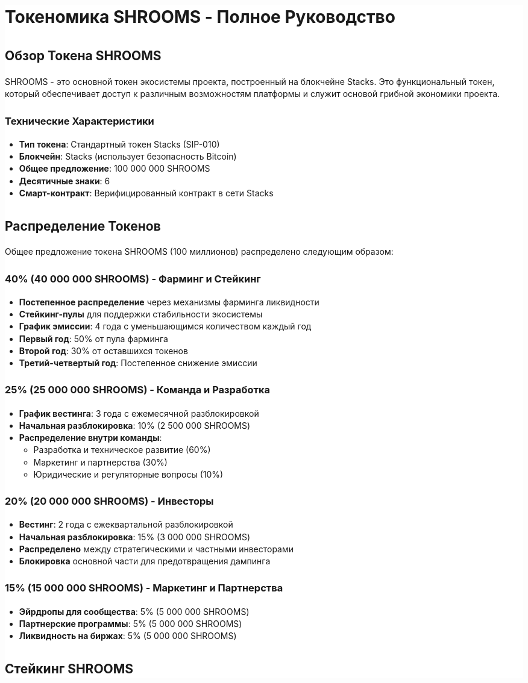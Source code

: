 # Токеномика SHROOMS - Полное Руководство

## Обзор Токена SHROOMS

SHROOMS - это основной токен экосистемы проекта, построенный на блокчейне Stacks. Это функциональный токен, который обеспечивает доступ к различным возможностям платформы и служит основой грибной экономики проекта.

### Технические Характеристики

- **Тип токена**: Стандартный токен Stacks (SIP-010)
- **Блокчейн**: Stacks (использует безопасность Bitcoin)
- **Общее предложение**: 100 000 000 SHROOMS
- **Десятичные знаки**: 6
- **Смарт-контракт**: Верифицированный контракт в сети Stacks

## Распределение Токенов

Общее предложение токена SHROOMS (100 миллионов) распределено следующим образом:

### 40% (40 000 000 SHROOMS) - Фарминг и Стейкинг
- **Постепенное распределение** через механизмы фарминга ликвидности
- **Стейкинг-пулы** для поддержки стабильности экосистемы
- **График эмиссии**: 4 года с уменьшающимся количеством каждый год
- **Первый год**: 50% от пула фарминга
- **Второй год**: 30% от оставшихся токенов
- **Третий-четвертый год**: Постепенное снижение эмиссии

### 25% (25 000 000 SHROOMS) - Команда и Разработка
- **График вестинга**: 3 года с ежемесячной разблокировкой
- **Начальная разблокировка**: 10% (2 500 000 SHROOMS)
- **Распределение внутри команды**:
  - Разработка и техническое развитие (60%)
  - Маркетинг и партнерства (30%)
  - Юридические и регуляторные вопросы (10%)

### 20% (20 000 000 SHROOMS) - Инвесторы
- **Вестинг**: 2 года с ежеквартальной разблокировкой
- **Начальная разблокировка**: 15% (3 000 000 SHROOMS)
- **Распределено** между стратегическими и частными инвесторами
- **Блокировка** основной части для предотвращения дампинга

### 15% (15 000 000 SHROOMS) - Маркетинг и Партнерства
- **Эйрдропы для сообщества**: 5% (5 000 000 SHROOMS)
- **Партнерские программы**: 5% (5 000 000 SHROOMS)
- **Ликвидность на биржах**: 5% (5 000 000 SHROOMS)

## Стейкинг SHROOMS

